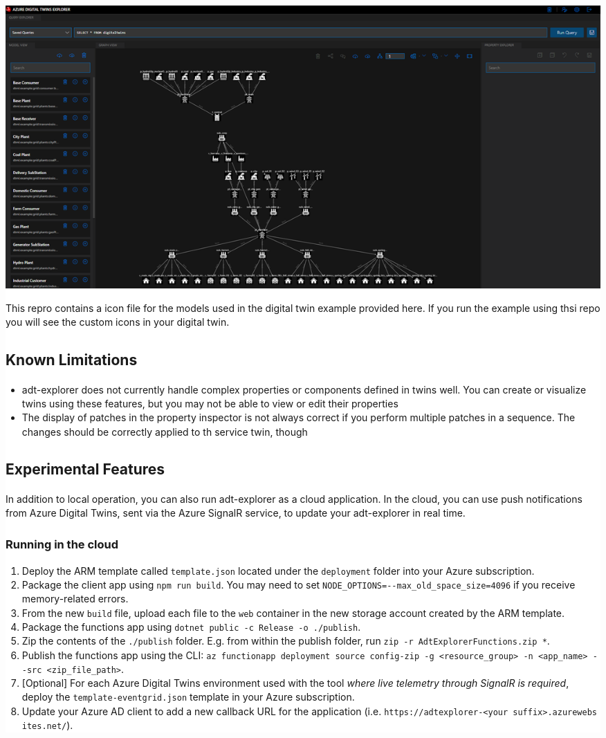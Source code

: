 ![Image of adt-explorer with icons](./media/adt-explorer-icons.png)

This repro contains a icon file for the models used in the digital twin example provided here. If you run the example using thsi repo you will see the custom icons in your digital twin.

## Known Limitations

* adt-explorer does not currently handle complex properties or components defined in twins well. You can create or visualize twins using these features, but you may not be able to view or edit their properties
* The display of patches in the property inspector is not always correct if you perform multiple patches in a sequence. The changes should be correctly applied to th service twin, though

## Experimental Features

In addition to local operation, you can also run adt-explorer as a cloud application. In the cloud, you can use push notifications from Azure Digital Twins, sent via the Azure SignalR service, to update your adt-explorer in real time.

### Running in the cloud

1. Deploy the ARM template called `template.json` located under the `deployment` folder into your Azure subscription.
1. Package the client app using `npm run build`. You may need to set `NODE_OPTIONS=--max_old_space_size=4096` if you receive memory-related errors.
1. From the new `build` file, upload each file to the `web` container in the new storage account created by the ARM template.
1. Package the functions app using `dotnet public -c Release -o ./publish`.
1. Zip the contents of the `./publish` folder. E.g. from within the publish folder, run `zip -r AdtExplorerFunctions.zip *`.
1. Publish the functions app using the CLI: `az functionapp deployment source config-zip -g <resource_group> -n <app_name> --src <zip_file_path>`.
1. [Optional] For each Azure Digital Twins environment used with the tool *where live telemetry through SignalR is required*, deploy the `template-eventgrid.json` template in your Azure subscription.
1. Update your Azure AD client to add a new callback URL for the application (i.e. `https://adtexplorer-<your suffix>.azurewebsites.net/`).
